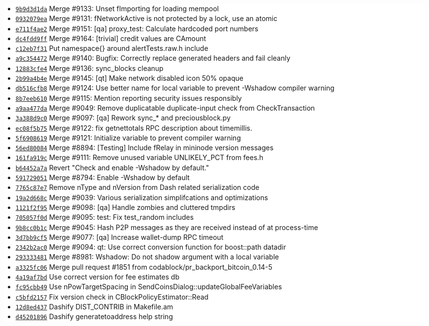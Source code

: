 - [`9b9d3d1da`](https://github.com/UbiState/ubicoin/commit/9b9d3d1da) Merge #9133: Unset fImporting for loading mempool
- [`0932079ea`](https://github.com/UbiState/ubicoin/commit/0932079ea) Merge #9131: fNetworkActive is not protected by a lock, use an atomic
- [`e711f4ae2`](https://github.com/UbiState/ubicoin/commit/e711f4ae2) Merge #9151: [qa] proxy_test: Calculate hardcoded port numbers
- [`dc4fdd9ff`](https://github.com/UbiState/ubicoin/commit/dc4fdd9ff) Merge #9164: [trivial] credit values are CAmount
- [`c12eb7f31`](https://github.com/UbiState/ubicoin/commit/c12eb7f31) Put namespace{} around alertTests.raw.h include
- [`a9c354472`](https://github.com/UbiState/ubicoin/commit/a9c354472) Merge #9140: Bugfix: Correctly replace generated headers and fail cleanly
- [`12883cfe4`](https://github.com/UbiState/ubicoin/commit/12883cfe4) Merge #9136: sync_blocks cleanup
- [`2b99a4b4e`](https://github.com/UbiState/ubicoin/commit/2b99a4b4e) Merge #9145: [qt] Make network disabled icon 50% opaque
- [`db516cfb8`](https://github.com/UbiState/ubicoin/commit/db516cfb8) Merge #9124: Use better name for local variable to prevent -Wshadow compiler warning
- [`8b7eeb610`](https://github.com/UbiState/ubicoin/commit/8b7eeb610) Merge #9115: Mention reporting security issues responsibly
- [`a9aa477da`](https://github.com/UbiState/ubicoin/commit/a9aa477da) Merge #9049: Remove duplicatable duplicate-input check from CheckTransaction
- [`3a388d9c0`](https://github.com/UbiState/ubicoin/commit/3a388d9c0) Merge #9097: [qa] Rework sync_* and preciousblock.py
- [`ec08f5b75`](https://github.com/UbiState/ubicoin/commit/ec08f5b75) Merge #9122: fix getnettotals RPC description about timemillis.
- [`5f6908619`](https://github.com/UbiState/ubicoin/commit/5f6908619) Merge #9121: Initialize variable to prevent compiler warning
- [`56ed80084`](https://github.com/UbiState/ubicoin/commit/56ed80084) Merge #8894: [Testing] Include fRelay in mininode version messages
- [`161fa919c`](https://github.com/UbiState/ubicoin/commit/161fa919c) Merge #9111: Remove unused variable UNLIKELY_PCT from fees.h
- [`b64452a7a`](https://github.com/UbiState/ubicoin/commit/b64452a7a) Revert "Check and enable -Wshadow by default."
- [`591729051`](https://github.com/UbiState/ubicoin/commit/591729051) Merge #8794: Enable -Wshadow by default
- [`7765c87e7`](https://github.com/UbiState/ubicoin/commit/7765c87e7) Remove nType and nVersion from Dash related serialization code
- [`19a2d668c`](https://github.com/UbiState/ubicoin/commit/19a2d668c) Merge #9039: Various serialization simplifcations and optimizations
- [`1121f2f95`](https://github.com/UbiState/ubicoin/commit/1121f2f95) Merge #9098: [qa] Handle zombies and cluttered tmpdirs
- [`705057f0d`](https://github.com/UbiState/ubicoin/commit/705057f0d) Merge #9095: test: Fix test_random includes
- [`9b8cc0b1c`](https://github.com/UbiState/ubicoin/commit/9b8cc0b1c) Merge #9045: Hash P2P messages as they are received instead of at process-time
- [`3d7bb9cf5`](https://github.com/UbiState/ubicoin/commit/3d7bb9cf5) Merge #9077: [qa] Increase wallet-dump RPC timeout
- [`2342b2ac0`](https://github.com/UbiState/ubicoin/commit/2342b2ac0) Merge #9094: qt: Use correct conversion function for boost::path datadir
- [`293333481`](https://github.com/UbiState/ubicoin/commit/293333481) Merge #8981: Wshadow: Do not shadow argument with a local variable
- [`a3325fc06`](https://github.com/UbiState/ubicoin/commit/a3325fc06) Merge pull request #1851 from codablock/pr_backport_bitcoin_0.14-5
- [`4a19af7bd`](https://github.com/UbiState/ubicoin/commit/4a19af7bd) Use correct version for fee estimates db
- [`fc95cbb49`](https://github.com/UbiState/ubicoin/commit/fc95cbb49) Use nPowTargetSpacing in SendCoinsDialog::updateGlobalFeeVariables
- [`c5bfd2157`](https://github.com/UbiState/ubicoin/commit/c5bfd2157) Fix version check in CBlockPolicyEstimator::Read
- [`12d8ed437`](https://github.com/UbiState/ubicoin/commit/12d8ed437) Dashify DIST_CONTRIB in Makefile.am
- [`d45201896`](https://github.com/UbiState/ubicoin/commit/d45201896) Dashify generatetoaddress help string